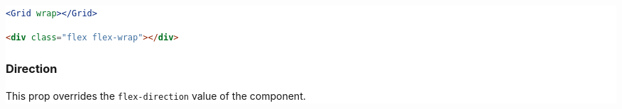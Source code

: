 <Tabs groupId="package" queryString>
  <TabItem value="react" label="React">

```jsx
<Grid wrap></Grid>
```
  </TabItem>
  <TabItem value="css" label="CSS">

```html
<div class="flex flex-wrap"></div>
```
  </TabItem>
</Tabs>

### Direction

This prop overrides the `flex-direction` value of the component.

<div class="docs_block">
  <Grid gap={4}>
    <Grid item colsm={6} gap={2} direction="column">
      <Grid item><Snippet content="direction='column'" dense /></Grid>
      <Grid item gap={2} direction="column">
        <Grid item><GridExample fill="grey5" content="1" /></Grid>
        <Grid item><GridExample fill="grey10" content="2" /></Grid>
        <Grid item><GridExample fill="grey20" content="3" /></Grid>
      </Grid>
    </Grid>
    <Grid item colsm={6} gap={2} direction="column">
      <Grid item><Snippet content="direction='columnReverse'" dense /></Grid>
      <Grid item gap={2} direction="columnReverse">
        <Grid item><GridExample fill="grey5" content="1" /></Grid>
        <Grid item><GridExample fill="grey10" content="2" /></Grid>
        <Grid item><GridExample fill="grey20" content="3" /></Grid>
      </Grid>
    </Grid>
    <Grid item colsm={6} gap={2} direction="column">
      <Grid item><Snippet content="direction='row'" dense /></Grid>
      <Grid item gap={2} direction="row">
        <Grid item><GridExample fill="grey5" content="1" /></Grid>
        <Grid item><GridExample fill="grey10" content="2" /></Grid>
        <Grid item><GridExample fill="grey20" content="3" /></Grid>
      </Grid>
    </Grid>
    <Grid item colsm={6} gap={2} direction="column">
      <Grid item><Snippet content="direction='rowReverse'" dense /></Grid>
      <Grid item gap={2} direction="rowReverse">
        <Grid item><GridExample fill="grey5" content="1" /></Grid>
        <Grid item><GridExample fill="grey10" content="2" /></Grid>
        <Grid item><GridExample fill="grey20" content="3" /></Grid>
      </Grid>
    </Grid>
  </Grid>
</div>
